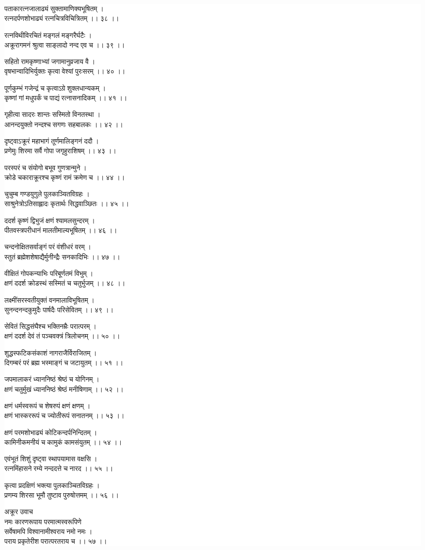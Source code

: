पताकारत्नजालाढ्यं सुक्तामाणिक्यभूषितम् ।  
रत्नदर्पणशोभाढ्यं रत्नचित्रविचित्रितम् ।। ३८ ।।  
  
रत्नविथीविरचितं मङ्गलं मङ्गरैर्घटैः ।  
अक्रूरागमनं श्रुत्वा साङ्लादो नन्द एव च ।। ३९ ।।  
  
सहितो रामकृष्णाभ्यां जगामानुव्रजाय वै ।  
वृषभान्वादिभिर्युक्तः कृत्वा वेश्यां पुरःसरम् ।। ४० ।।  
  
पूर्णकुम्भं गजेन्द्रं च कृत्वाऽग्रे शुक्लधान्यकम् ।  
कृष्णां गां मधुपर्कं च पाद्यं रत्नासनादिकम् ।। ४१ ।।  
  
गृहीत्वा सादरः शान्तः सस्मितो विनतस्था ।  
आनन्दयुक्तो नन्दश्च सगणः सहबालकः ।। ४२ ।।  
  
दृष्ट्वाऽक्रूरं महाभागं तूर्णमालिङ्गनं ददौ ।  
प्रणेमुः शिरमा सर्वै गोपा जगृहुराशिषम् ।। ४३ ।।  
  
परस्परं च संयोगो बभूव गुणत्रान्मुने ।  
क्रोडे चकाराक्रूरश्च कृष्णं रामं क्रमेण च ।। ४४ ।।  
  
चुचुम्ब गण्डयुगुले पुलकाञ्यितविग्रहः ।  
साश्रुनेत्रोऽतिसाह्लादः कृतार्थः सिद्धवाञ्छितः ।। ४५ ।।  
  
ददर्श कृष्णं द्विभुजं क्षणं श्यामलसुन्दरम् ।  
पीतवस्त्रपरीधानं मालतीमाल्यभूषितम् ।। ४६ ।।  
  
चन्दनोक्षितसर्वाङ्गं परं वंशीधरं वरम् ।  
स्तुतं ब्रह्मेशशेषाद्यैर्मुनीन्द्रैः सनकादिभिः ।। ४७ ।।  
  
वीक्षितं गोपकन्याभिः परिबूर्णतमं विभुम् ।  
क्षणं ददर्श क्रोडस्थं सस्मितं च चतुर्भुजम् ।। ४८ ।।  
  
लक्ष्मींसरस्वतीयुक्तं वनमालाविभूषितम् ।  
सुनन्दनन्दकुमुदैः पार्षदैः परिसेवितम् ।। ४९ ।।  
  
सेवितं सिद्धसंघैश्च भक्तिनम्रैः परात्परम् ।  
क्षणं ददर्श देवं तं पञ्चवक्त्रं त्रिलोचनम् ।। ५० ।।  
  
शुद्धस्फटिकसंकाशं नागराजैर्विराजितम् ।  
दिगम्बरं परं ब्रह्म भस्माङ्गं च जटायुतम् ।। ५१ ।।  
  
जपमालाकरं ध्याननिष्ठं श्रेष्ठं च योगिनम् ।  
क्षणं चतुर्मुखं ध्याननिष्ठं श्रेष्ठं मनीषिणाम् ।। ५२ ।।  
  
क्षणं धर्मस्वरूपं च शेषरुपं क्षणं क्षणम् ।  
क्षणं भास्कररूपं च ज्योतीरूपं सनातनम् ।। ५३ ।।  
  
क्षणं परमशोभाढ्यं कोटिकन्दर्पनिन्दितम् ।  
कामिनीकमनीयं च कामुकं कामसंयुतम् ।। ५४ ।।  
  
एवंभूतं शिशुं दृष्ट्वा स्थापयामास वक्षसि ।  
रत्नमिंहासने रम्ये नन्ददत्ते च नारद ।। ५५ ।।  
  
कृत्वा प्रदक्षिणं भक्त्या पुलकाञ्चितविग्रहः ।  
प्रणम्य शिरसा भूमौ तुष्टाव पुरुषोत्तमम् ।। ५६ ।।  
  
अक्रूर उवाच  
नमः कारणरूपाय परमात्मस्वरूपिणे  
सर्वेषामपि विश्वानामीश्वराय नमो नमः ।  
पराय प्रकृतेरीश परात्परतराय च ।। ५७ ।।  
  